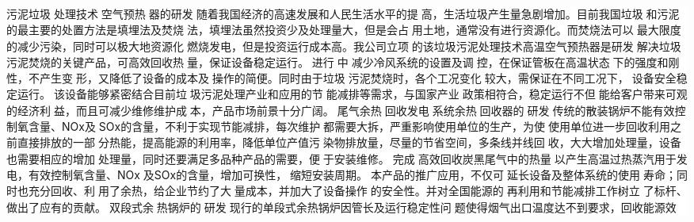 污泥垃圾
处理技术
空气预热
器的研发
随着我国经济的高速发展和人民生活水平的提
高，生活垃圾产生量急剧增加。目前我国垃圾
和污泥的最主要的处置方法是填埋法及焚烧
法，填埋法虽然投资少及处理量大，但是会占
用土地，通常没有进行资源化。而焚烧法可以
最大限度的减少污染，同时可以极大地资源化
燃烧发电，但是投资运行成本高。我公司立项
的该垃圾污泥处理技术高温空气预热器是研发
解决垃圾污泥焚烧的关键产品，可高效回收热
量，保证设备稳定运行。
进行
中
减少冷风系统的设置及调
控，在保证管板在高温状态
下的强度和刚性，不产生变
形，又降低了设备的成本及
操作的简便。同时由于垃圾
污泥焚烧时，各个工况变化
较大，需保证在不同工况下，
设备安全稳定运行。
该设备能够紧密结合目前垃
圾污泥处理产业和应用的节
能减排等需求，与国家产业
政策相符合，稳定运行不但
能给客户带来可观的经济利
益，而且可减少维修维护成
本，产品市场前景十分广阔。
尾气余热
回收发电
系统余热
回收器的
研发
传统的散装锅炉不能有效控制氧含量、NOx及
SOx的含量，不利于实现节能减排，每次维护
都需要大拆，严重影响使用单位的生产，为使
使用单位进一步回收利用之前直接排放的一部
分热能，提高能源的利用率，降低单位产值污
染物排放量，尽量的节省空间，多条线并线回
收，大大增加处理量，设备也需要相应的增加
处理量，同时还要满足多品种产品的需要，便
于安装维修。
完成
高效回收炭黑尾气中的热量
以产生高温过热蒸汽用于发
电，有效控制氧含量、NOx
及SOx的含量，增加可换性，
缩短安装周期。
本产品的推广应用，不仅可
延长设备及整体系统的使用
寿命；同时也充分回收、利
用了余热，给企业节约了大
量成本，并加大了设备操作
的安全性。并对全国能源的
再利用和节能减排工作树立
了标杆、做出了应有的贡献。
双段式余
热锅炉的
研发
现行的单段式余热锅炉因管长及运行稳定性问
题使得烟气出口温度达不到要求，回收能源效